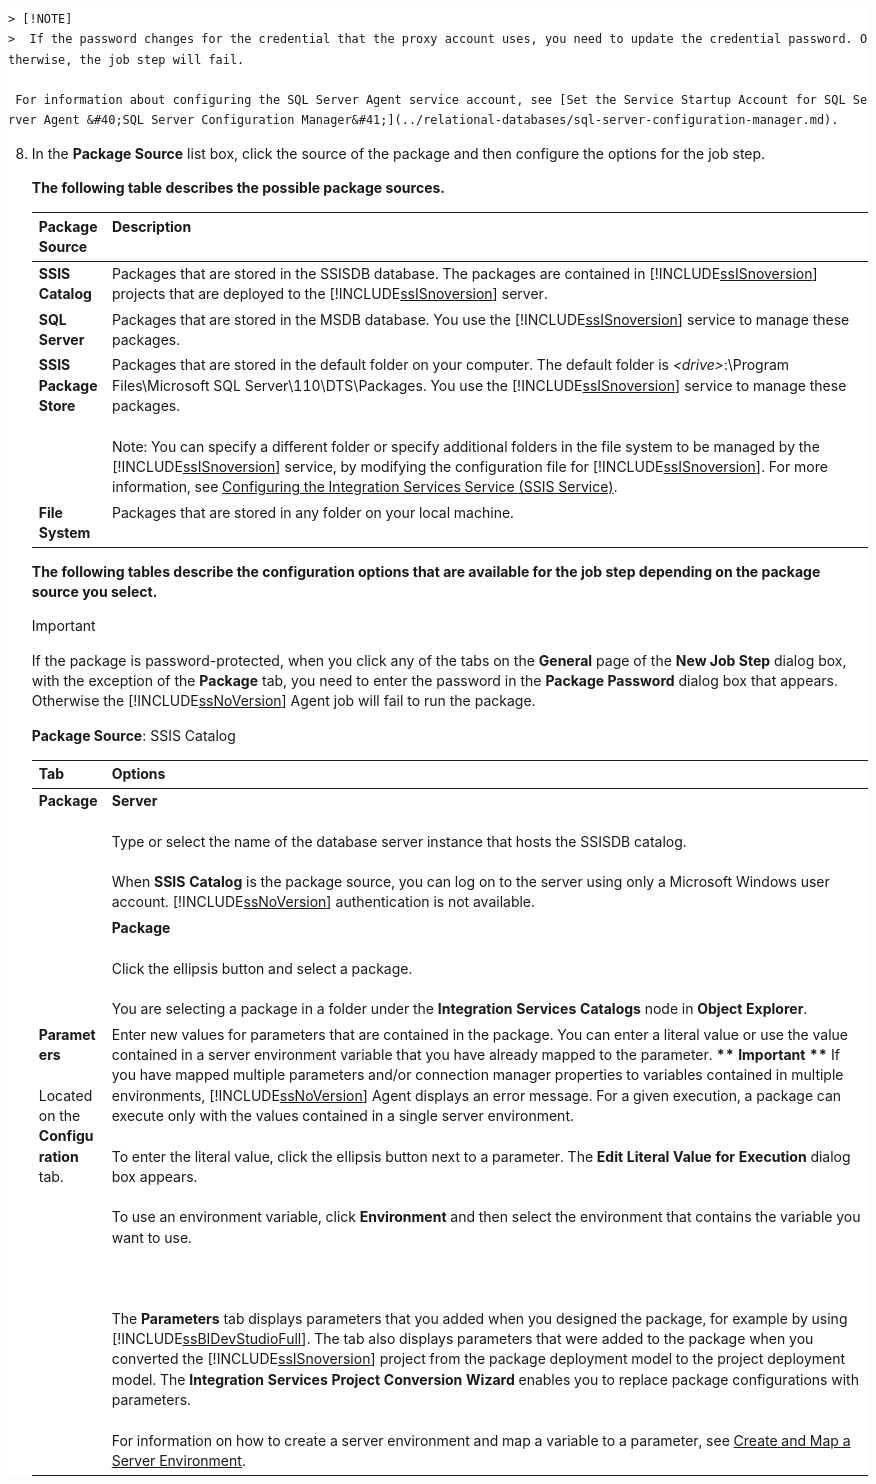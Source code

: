     > [!NOTE]  
    >  If the password changes for the credential that the proxy account uses, you need to update the credential password. Otherwise, the job step will fail.  
  
     For information about configuring the SQL Server Agent service account, see [Set the Service Startup Account for SQL Server Agent &#40;SQL Server Configuration Manager&#41;](../relational-databases/sql-server-configuration-manager.md).  
  
8.  In the **Package Source** list box, click the source of the package and then configure the options for the job step.  
  
     **The following table describes the possible package sources.**  
  
    |Package Source|Description|  
    |--------------------|-----------------|  
    |**SSIS Catalog**|Packages that are stored in the SSISDB database. The packages are contained in [!INCLUDE[ssISnoversion](../includes/ssisnoversion-md.md)] projects that are deployed to the [!INCLUDE[ssISnoversion](../includes/ssisnoversion-md.md)] server.|  
    |**SQL Server**|Packages that are stored in the MSDB database. You use the [!INCLUDE[ssISnoversion](../includes/ssisnoversion-md.md)] service to manage these packages.|  
    |**SSIS Package Store**|Packages that are stored in the default folder on your computer. The default folder is *\<drive>*:\Program Files\Microsoft SQL Server\110\DTS\Packages. You use the [!INCLUDE[ssISnoversion](../includes/ssisnoversion-md.md)] service to manage these packages.<br /><br /> Note: You can specify a different folder or specify additional folders in the file system to be managed by the [!INCLUDE[ssISnoversion](../includes/ssisnoversion-md.md)] service, by modifying the configuration file for [!INCLUDE[ssISnoversion](../includes/ssisnoversion-md.md)]. For more information, see [Configuring the Integration Services Service &#40;SSIS Service&#41;](service/integration-services-service-ssis-service.md).|  
    |**File System**|Packages that are stored in any folder on your local machine.|  
  
     **The following tables describe the configuration options that are available for the job step depending on the package source you select.**  
  
    > [!IMPORTANT]  
    >  If the package is password-protected, when you click any of the tabs on the **General** page of the **New Job Step** dialog box, with the exception of the **Package** tab, you need to enter the password in the **Package Password** dialog box that appears. Otherwise the [!INCLUDE[ssNoVersion](../includes/ssnoversion-md.md)] Agent job will fail to run the package.  
  
     **Package Source**: SSIS Catalog  
  
    |Tab|Options|  
    |---------|-------------|  
    |**Package**|**Server**<br /><br /> Type or select the name of the database server instance that hosts the SSISDB catalog.<br /><br /> When **SSIS Catalog** is the package source, you can log on to the server using only a Microsoft Windows user account. [!INCLUDE[ssNoVersion](../includes/ssnoversion-md.md)] authentication is not available.|  
    ||**Package**<br /><br /> Click the ellipsis button and select a package.<br /><br /> You are selecting a package in a folder under the **Integration Services Catalogs** node in **Object Explorer**.|  
    |**Parameters**<br /><br /> Located on the **Configuration** tab.|Enter new values for parameters that are contained in the package. You can enter a literal value or use the value contained in a server environment variable that you have already mapped to the parameter.  **&#42;&#42; Important &#42;&#42;** If you have mapped multiple parameters and/or connection manager properties to variables contained in multiple environments, [!INCLUDE[ssNoVersion](../includes/ssnoversion-md.md)] Agent displays an error message. For a given execution, a package can execute only with the values contained in a single server environment.<br /><br /> To enter the literal value, click the ellipsis button next to a parameter. The **Edit Literal Value for Execution** dialog box appears.<br /><br /> To use an environment variable, click **Environment** and then select the environment that contains the variable you want to use.<br /><br /> <br /><br /> The **Parameters** tab displays parameters that you added when you designed the package, for example by using [!INCLUDE[ssBIDevStudioFull](../includes/ssbidevstudiofull-md.md)]. The tab also displays parameters that were added to the package when you converted the [!INCLUDE[ssISnoversion](../includes/ssisnoversion-md.md)] project from the package deployment model to the project deployment model. The **Integration Services Project Conversion Wizard** enables you to replace package configurations with parameters.<br /><br /> For information on how to create a server environment and map a variable to a parameter, see [Create and Map a Server Environment](../../2014/integration-services/create-and-map-a-server-environment.md).|  
